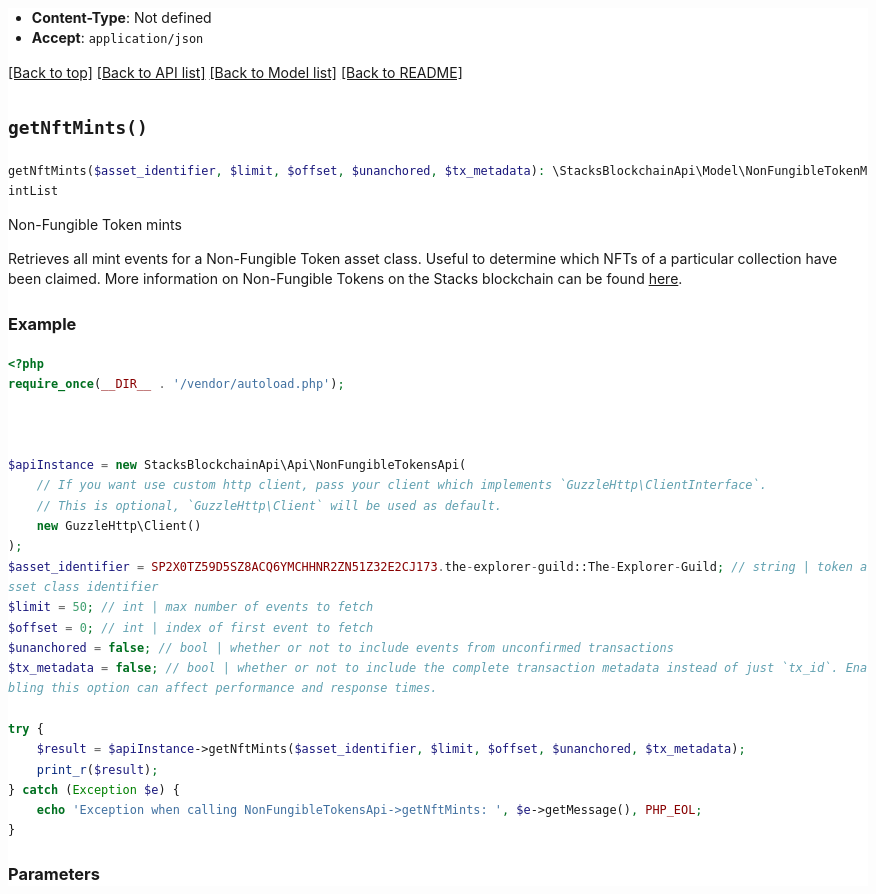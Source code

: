 - **Content-Type**: Not defined
- **Accept**: `application/json`

[[Back to top]](#) [[Back to API list]](../../README.md#endpoints)
[[Back to Model list]](../../README.md#models)
[[Back to README]](../../README.md)

## `getNftMints()`

```php
getNftMints($asset_identifier, $limit, $offset, $unanchored, $tx_metadata): \StacksBlockchainApi\Model\NonFungibleTokenMintList
```

Non-Fungible Token mints

Retrieves all mint events for a Non-Fungible Token asset class. Useful to determine which NFTs of a particular collection have been claimed.  More information on Non-Fungible Tokens on the Stacks blockchain can be found [here](https://docs.stacks.co/write-smart-contracts/tokens#non-fungible-tokens-nfts).

### Example

```php
<?php
require_once(__DIR__ . '/vendor/autoload.php');



$apiInstance = new StacksBlockchainApi\Api\NonFungibleTokensApi(
    // If you want use custom http client, pass your client which implements `GuzzleHttp\ClientInterface`.
    // This is optional, `GuzzleHttp\Client` will be used as default.
    new GuzzleHttp\Client()
);
$asset_identifier = SP2X0TZ59D5SZ8ACQ6YMCHHNR2ZN51Z32E2CJ173.the-explorer-guild::The-Explorer-Guild; // string | token asset class identifier
$limit = 50; // int | max number of events to fetch
$offset = 0; // int | index of first event to fetch
$unanchored = false; // bool | whether or not to include events from unconfirmed transactions
$tx_metadata = false; // bool | whether or not to include the complete transaction metadata instead of just `tx_id`. Enabling this option can affect performance and response times.

try {
    $result = $apiInstance->getNftMints($asset_identifier, $limit, $offset, $unanchored, $tx_metadata);
    print_r($result);
} catch (Exception $e) {
    echo 'Exception when calling NonFungibleTokensApi->getNftMints: ', $e->getMessage(), PHP_EOL;
}
```

### Parameters
